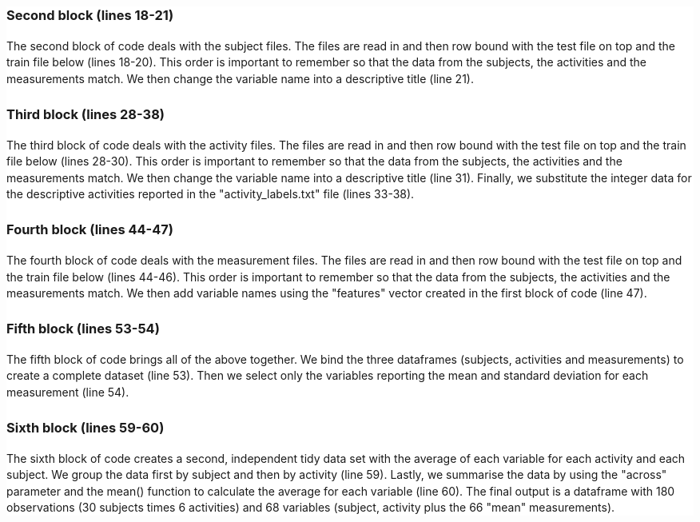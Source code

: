 
### Second block (lines 18-21)

The second block of code deals with the subject files.
The files are read in and then row bound with the test file on top and the train file below (lines 18-20).
This order is important to remember so that the data from the subjects, the activities and the measurements match.
We then change the variable name into a descriptive title (line 21).


### Third block (lines 28-38)

The third block of code deals with the activity files.
The files are read in and then row bound with the test file on top and the train file below (lines 28-30).
This order is important to remember so that the data from the subjects, the activities and the measurements match.
We then change the variable name into a descriptive title (line 31).
Finally, we substitute the integer data for the descriptive activities reported in the "activity_labels.txt" file (lines 33-38).


### Fourth block (lines 44-47)

The fourth block of code deals with the measurement files.
The files are read in and then row bound with the test file on top and the train file below (lines 44-46).
This order is important to remember so that the data from the subjects, the activities and the measurements match.
We then add variable names using the "features" vector created in the first block of code (line 47).


### Fifth block (lines 53-54)

The fifth block of code brings all of the above together.
We bind the three dataframes (subjects, activities and measurements) to create a complete dataset (line 53).
Then we select only the variables reporting the mean and standard deviation for each measurement (line 54).

### Sixth block (lines 59-60)

The sixth block of code creates a second, independent tidy data set with the average of each variable for each activity and each subject.
We group the data first by subject and then by activity (line 59).
Lastly, we summarise the data by using the "across" parameter and the mean() function to calculate the average for each variable (line 60).
The final output is a dataframe with 180 observations (30 subjects times 6 activities) and 68 variables (subject, activity plus the 66 "mean" measurements).

